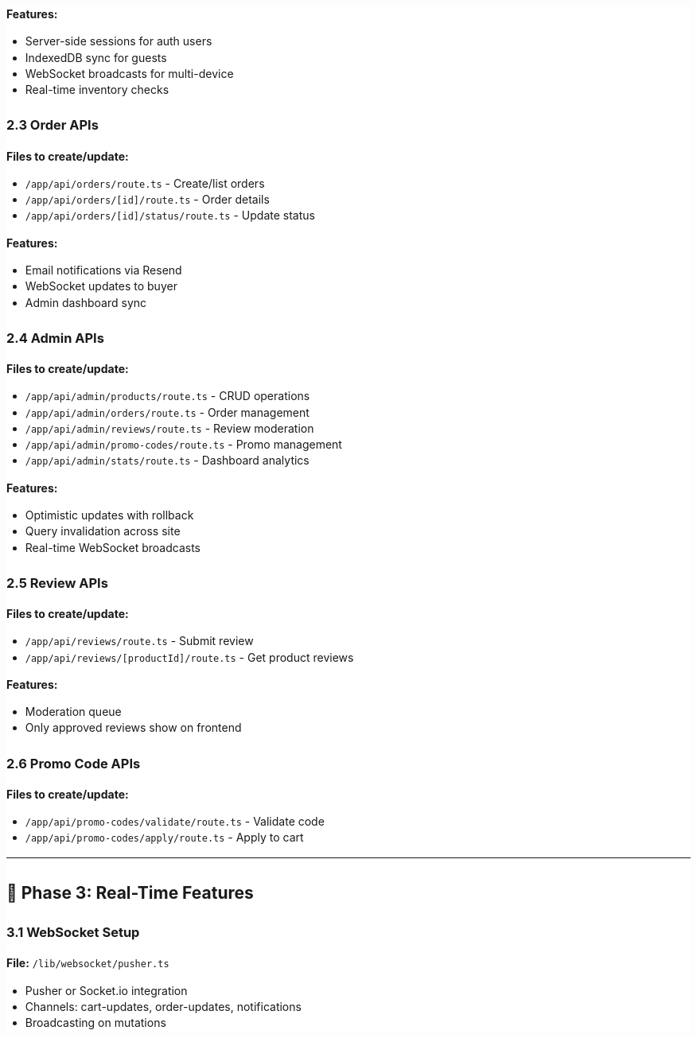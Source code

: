 **Features:**
- Server-side sessions for auth users
- IndexedDB sync for guests
- WebSocket broadcasts for multi-device
- Real-time inventory checks

### 2.3 Order APIs
**Files to create/update:**
- `/app/api/orders/route.ts` - Create/list orders
- `/app/api/orders/[id]/route.ts` - Order details
- `/app/api/orders/[id]/status/route.ts` - Update status

**Features:**
- Email notifications via Resend
- WebSocket updates to buyer
- Admin dashboard sync

### 2.4 Admin APIs
**Files to create/update:**
- `/app/api/admin/products/route.ts` - CRUD operations
- `/app/api/admin/orders/route.ts` - Order management
- `/app/api/admin/reviews/route.ts` - Review moderation
- `/app/api/admin/promo-codes/route.ts` - Promo management
- `/app/api/admin/stats/route.ts` - Dashboard analytics

**Features:**
- Optimistic updates with rollback
- Query invalidation across site
- Real-time WebSocket broadcasts

### 2.5 Review APIs
**Files to create/update:**
- `/app/api/reviews/route.ts` - Submit review
- `/app/api/reviews/[productId]/route.ts` - Get product reviews

**Features:**
- Moderation queue
- Only approved reviews show on frontend

### 2.6 Promo Code APIs
**Files to create/update:**
- `/app/api/promo-codes/validate/route.ts` - Validate code
- `/app/api/promo-codes/apply/route.ts` - Apply to cart

---

## 🔄 Phase 3: Real-Time Features

### 3.1 WebSocket Setup
**File:** `/lib/websocket/pusher.ts`
- Pusher or Socket.io integration
- Channels: cart-updates, order-updates, notifications
- Broadcasting on mutations
